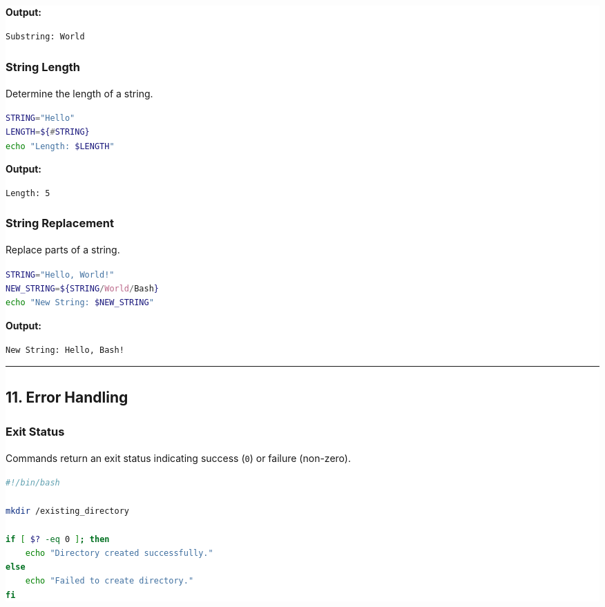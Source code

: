 **Output:**

```
Substring: World
```

### **String Length**

Determine the length of a string.

```bash
STRING="Hello"
LENGTH=${#STRING}
echo "Length: $LENGTH"
```

**Output:**

```
Length: 5
```

### **String Replacement**

Replace parts of a string.

```bash
STRING="Hello, World!"
NEW_STRING=${STRING/World/Bash}
echo "New String: $NEW_STRING"
```

**Output:**

```
New String: Hello, Bash!
```

---

## **11. Error Handling**

### **Exit Status**

Commands return an exit status indicating success (`0`) or failure (non-zero).

```bash
#!/bin/bash

mkdir /existing_directory

if [ $? -eq 0 ]; then
    echo "Directory created successfully."
else
    echo "Failed to create directory."
fi
```
